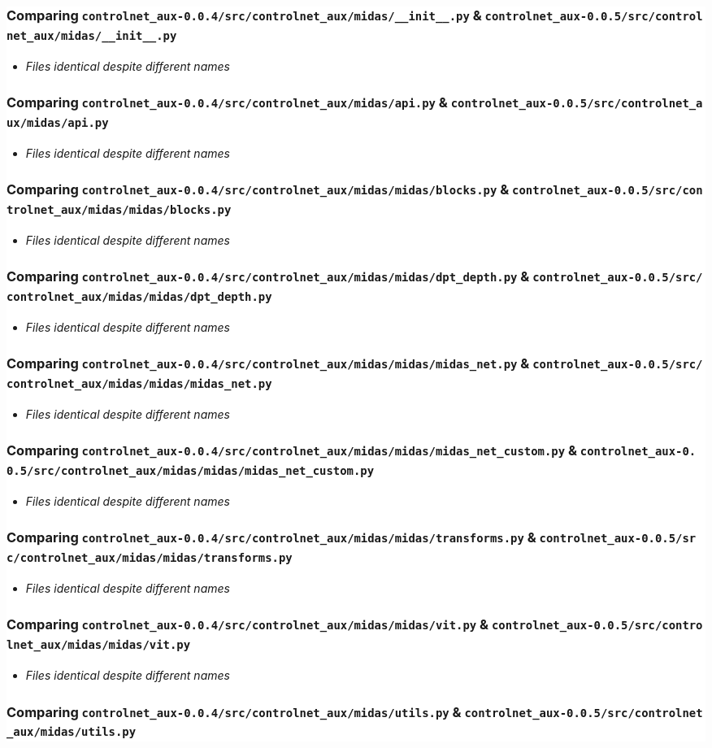 ### Comparing `controlnet_aux-0.0.4/src/controlnet_aux/midas/__init__.py` & `controlnet_aux-0.0.5/src/controlnet_aux/midas/__init__.py`

 * *Files identical despite different names*

### Comparing `controlnet_aux-0.0.4/src/controlnet_aux/midas/api.py` & `controlnet_aux-0.0.5/src/controlnet_aux/midas/api.py`

 * *Files identical despite different names*

### Comparing `controlnet_aux-0.0.4/src/controlnet_aux/midas/midas/blocks.py` & `controlnet_aux-0.0.5/src/controlnet_aux/midas/midas/blocks.py`

 * *Files identical despite different names*

### Comparing `controlnet_aux-0.0.4/src/controlnet_aux/midas/midas/dpt_depth.py` & `controlnet_aux-0.0.5/src/controlnet_aux/midas/midas/dpt_depth.py`

 * *Files identical despite different names*

### Comparing `controlnet_aux-0.0.4/src/controlnet_aux/midas/midas/midas_net.py` & `controlnet_aux-0.0.5/src/controlnet_aux/midas/midas/midas_net.py`

 * *Files identical despite different names*

### Comparing `controlnet_aux-0.0.4/src/controlnet_aux/midas/midas/midas_net_custom.py` & `controlnet_aux-0.0.5/src/controlnet_aux/midas/midas/midas_net_custom.py`

 * *Files identical despite different names*

### Comparing `controlnet_aux-0.0.4/src/controlnet_aux/midas/midas/transforms.py` & `controlnet_aux-0.0.5/src/controlnet_aux/midas/midas/transforms.py`

 * *Files identical despite different names*

### Comparing `controlnet_aux-0.0.4/src/controlnet_aux/midas/midas/vit.py` & `controlnet_aux-0.0.5/src/controlnet_aux/midas/midas/vit.py`

 * *Files identical despite different names*

### Comparing `controlnet_aux-0.0.4/src/controlnet_aux/midas/utils.py` & `controlnet_aux-0.0.5/src/controlnet_aux/midas/utils.py`

